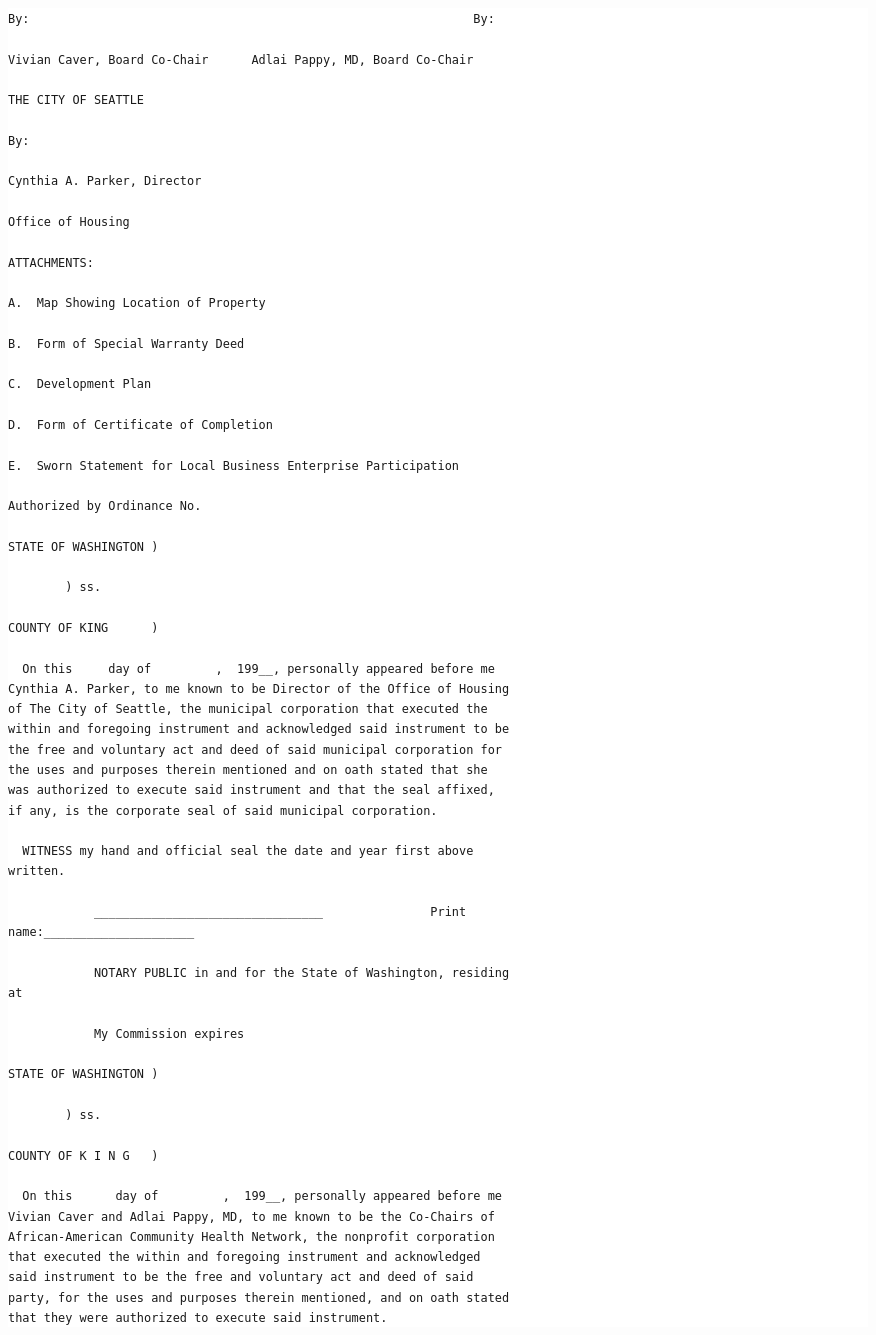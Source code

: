     By:                                                              By:  
  
    Vivian Caver, Board Co-Chair      Adlai Pappy, MD, Board Co-Chair  
  
    THE CITY OF SEATTLE  
  
    By:  
  
    Cynthia A. Parker, Director  
  
    Office of Housing  
  
    ATTACHMENTS:  
  
    A.  Map Showing Location of Property  
  
    B.  Form of Special Warranty Deed  
  
    C.  Development Plan  
  
    D.  Form of Certificate of Completion  
  
    E.  Sworn Statement for Local Business Enterprise Participation  
  
    Authorized by Ordinance No.  
  
    STATE OF WASHINGTON )  
  
            ) ss.  
  
    COUNTY OF KING      )  
  
      On this     day of         ,  199__, personally appeared before me  
    Cynthia A. Parker, to me known to be Director of the Office of Housing  
    of The City of Seattle, the municipal corporation that executed the  
    within and foregoing instrument and acknowledged said instrument to be  
    the free and voluntary act and deed of said municipal corporation for  
    the uses and purposes therein mentioned and on oath stated that she  
    was authorized to execute said instrument and that the seal affixed,  
    if any, is the corporate seal of said municipal corporation.  
  
      WITNESS my hand and official seal the date and year first above  
    written.  
  
                ________________________________               Print  
    name:_____________________  
  
                NOTARY PUBLIC in and for the State of Washington, residing  
    at  
  
                My Commission expires  
  
    STATE OF WASHINGTON )  
  
            ) ss.  
  
    COUNTY OF K I N G   )  
  
      On this      day of         ,  199__, personally appeared before me  
    Vivian Caver and Adlai Pappy, MD, to me known to be the Co-Chairs of  
    African-American Community Health Network, the nonprofit corporation  
    that executed the within and foregoing instrument and acknowledged  
    said instrument to be the free and voluntary act and deed of said  
    party, for the uses and purposes therein mentioned, and on oath stated  
    that they were authorized to execute said instrument.  
  